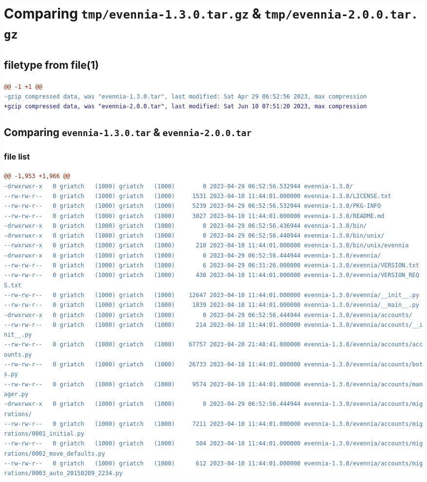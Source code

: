 # Comparing `tmp/evennia-1.3.0.tar.gz` & `tmp/evennia-2.0.0.tar.gz`

## filetype from file(1)

```diff
@@ -1 +1 @@
-gzip compressed data, was "evennia-1.3.0.tar", last modified: Sat Apr 29 06:52:56 2023, max compression
+gzip compressed data, was "evennia-2.0.0.tar", last modified: Sat Jun 10 07:51:20 2023, max compression
```

## Comparing `evennia-1.3.0.tar` & `evennia-2.0.0.tar`

### file list

```diff
@@ -1,953 +1,966 @@
-drwxrwxr-x   0 griatch   (1000) griatch   (1000)        0 2023-04-29 06:52:56.532944 evennia-1.3.0/
--rw-rw-r--   0 griatch   (1000) griatch   (1000)     1531 2023-04-10 11:44:01.000000 evennia-1.3.0/LICENSE.txt
--rw-rw-r--   0 griatch   (1000) griatch   (1000)     5239 2023-04-29 06:52:56.532944 evennia-1.3.0/PKG-INFO
--rw-rw-r--   0 griatch   (1000) griatch   (1000)     3027 2023-04-10 11:44:01.000000 evennia-1.3.0/README.md
-drwxrwxr-x   0 griatch   (1000) griatch   (1000)        0 2023-04-29 06:52:56.436944 evennia-1.3.0/bin/
-drwxrwxr-x   0 griatch   (1000) griatch   (1000)        0 2023-04-29 06:52:56.440944 evennia-1.3.0/bin/unix/
--rwxrwxr-x   0 griatch   (1000) griatch   (1000)      210 2023-04-10 11:44:01.000000 evennia-1.3.0/bin/unix/evennia
-drwxrwxr-x   0 griatch   (1000) griatch   (1000)        0 2023-04-29 06:52:56.444944 evennia-1.3.0/evennia/
--rw-rw-r--   0 griatch   (1000) griatch   (1000)        6 2023-04-29 06:31:26.000000 evennia-1.3.0/evennia/VERSION.txt
--rw-rw-r--   0 griatch   (1000) griatch   (1000)      438 2023-04-10 11:44:01.000000 evennia-1.3.0/evennia/VERSION_REQS.txt
--rw-rw-r--   0 griatch   (1000) griatch   (1000)    12647 2023-04-10 11:44:01.000000 evennia-1.3.0/evennia/__init__.py
--rw-rw-r--   0 griatch   (1000) griatch   (1000)     1839 2023-04-10 11:44:01.000000 evennia-1.3.0/evennia/__main__.py
-drwxrwxr-x   0 griatch   (1000) griatch   (1000)        0 2023-04-29 06:52:56.444944 evennia-1.3.0/evennia/accounts/
--rw-rw-r--   0 griatch   (1000) griatch   (1000)      214 2023-04-10 11:44:01.000000 evennia-1.3.0/evennia/accounts/__init__.py
--rw-rw-r--   0 griatch   (1000) griatch   (1000)    67757 2023-04-20 21:48:41.000000 evennia-1.3.0/evennia/accounts/accounts.py
--rw-rw-r--   0 griatch   (1000) griatch   (1000)    26733 2023-04-10 11:44:01.000000 evennia-1.3.0/evennia/accounts/bots.py
--rw-rw-r--   0 griatch   (1000) griatch   (1000)     9574 2023-04-10 11:44:01.000000 evennia-1.3.0/evennia/accounts/manager.py
-drwxrwxr-x   0 griatch   (1000) griatch   (1000)        0 2023-04-29 06:52:56.444944 evennia-1.3.0/evennia/accounts/migrations/
--rw-rw-r--   0 griatch   (1000) griatch   (1000)     7211 2023-04-10 11:44:01.000000 evennia-1.3.0/evennia/accounts/migrations/0001_initial.py
--rw-rw-r--   0 griatch   (1000) griatch   (1000)      504 2023-04-10 11:44:01.000000 evennia-1.3.0/evennia/accounts/migrations/0002_move_defaults.py
--rw-rw-r--   0 griatch   (1000) griatch   (1000)      612 2023-04-10 11:44:01.000000 evennia-1.3.0/evennia/accounts/migrations/0003_auto_20150209_2234.py
```